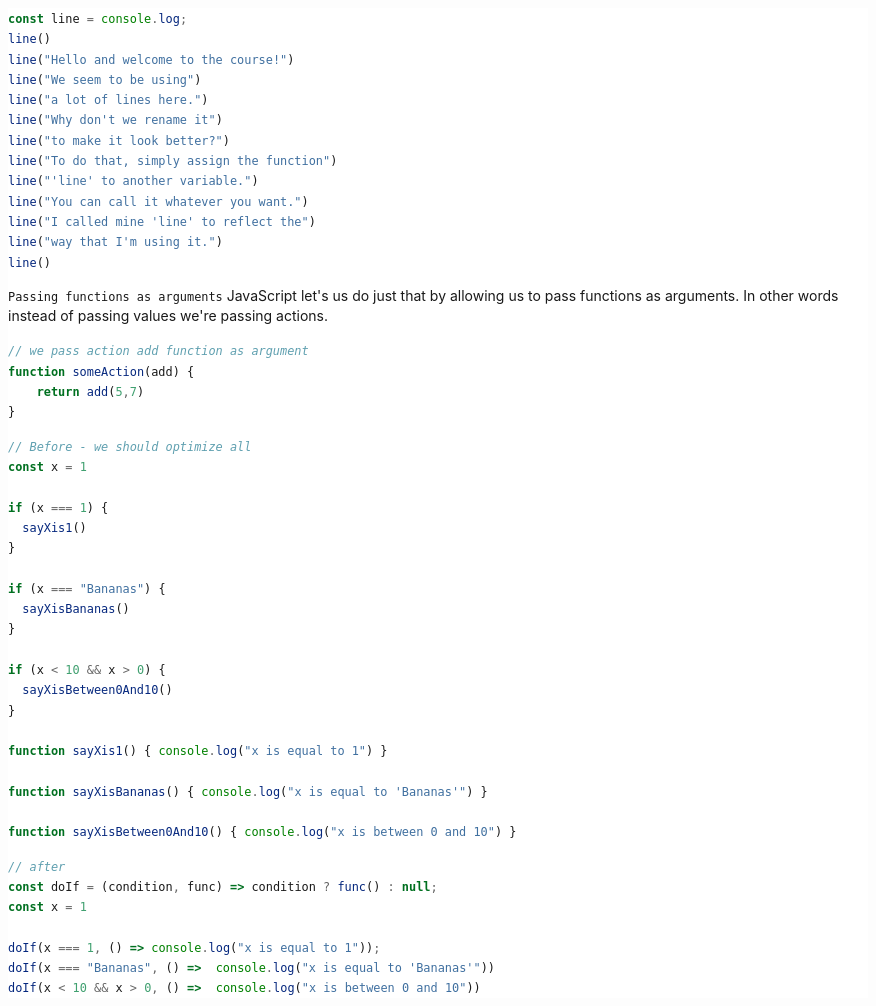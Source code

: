 ```js
const line = console.log;
line()
line("Hello and welcome to the course!")
line("We seem to be using")
line("a lot of lines here.")
line("Why don't we rename it")
line("to make it look better?")
line("To do that, simply assign the function")
line("'line' to another variable.")
line("You can call it whatever you want.")
line("I called mine 'line' to reflect the")
line("way that I'm using it.")
line()

```

`Passing functions as arguments`
JavaScript let's us do just that by allowing us to pass functions as arguments. In other words instead of passing values we're passing actions. 
```js
// we pass action add function as argument
function someAction(add) {
    return add(5,7)
}
```

```js
// Before - we should optimize all
const x = 1

if (x === 1) {
  sayXis1()
}

if (x === "Bananas") {
  sayXisBananas()
}

if (x < 10 && x > 0) {
  sayXisBetween0And10()
}

function sayXis1() { console.log("x is equal to 1") }

function sayXisBananas() { console.log("x is equal to 'Bananas'") }

function sayXisBetween0And10() { console.log("x is between 0 and 10") }
```
```js
// after
const doIf = (condition, func) => condition ? func() : null;
const x = 1

doIf(x === 1, () => console.log("x is equal to 1"));
doIf(x === "Bananas", () =>  console.log("x is equal to 'Bananas'"))
doIf(x < 10 && x > 0, () =>  console.log("x is between 0 and 10"))
```
